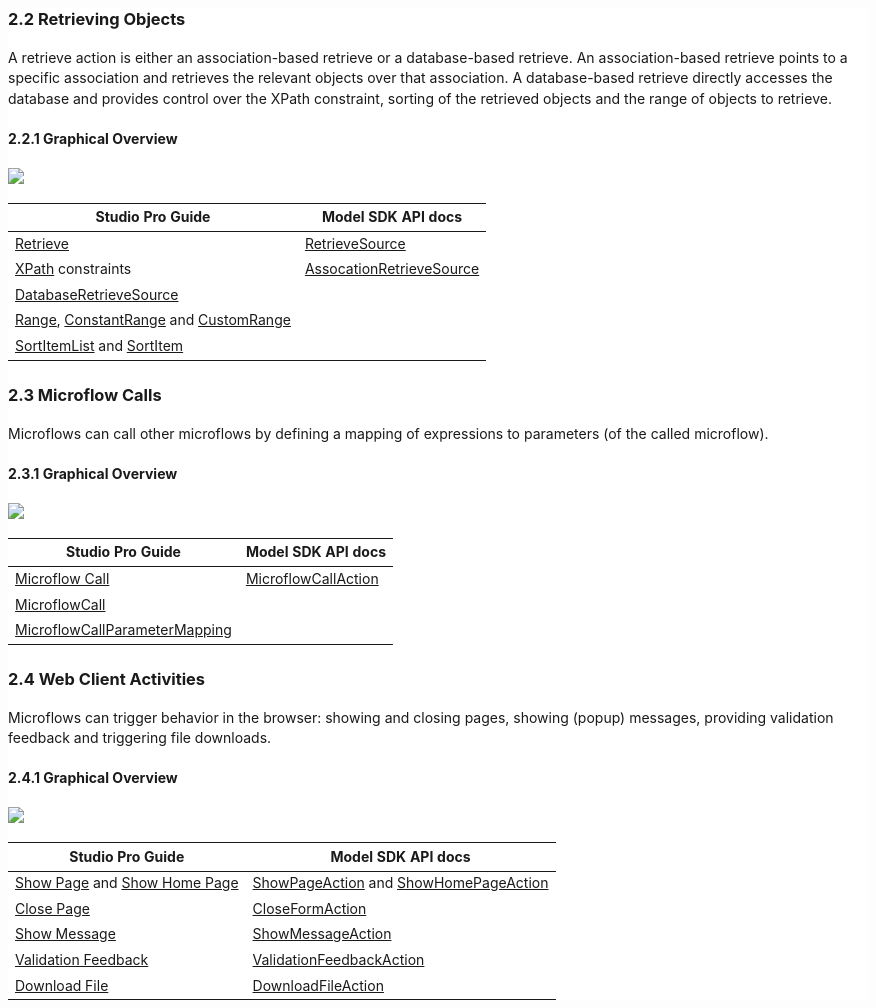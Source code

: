 ### 2.2 Retrieving Objects

A retrieve action is either an association-based retrieve or a database-based retrieve. An association-based retrieve points to a specific association and retrieves the relevant objects over that association. A database-based retrieve directly accesses the database and provides control over the XPath constraint, sorting of the retrieved objects and the range of objects to retrieve.

#### 2.2.1 Graphical Overview

![](attachments/15466739/18582244.svg)

Studio Pro Guide | Model SDK API docs
--- | --- |
[Retrieve](/refguide/retrieve) |[RetrieveSource](https://apidocs.rnd.mendix.com/modelsdk/latest/classes/microflows.retrievesource.html)
[XPath](/refguide/xpath) constraints |[AssocationRetrieveSource](https://apidocs.rnd.mendix.com/modelsdk/latest/classes/microflows.associationretrievesource.html)
|[DatabaseRetrieveSource](https://apidocs.rnd.mendix.com/modelsdk/latest/classes/microflows.databaseretrievesource.html)
|[Range](https://apidocs.rnd.mendix.com/modelsdk/latest/classes/microflows.range.html), [ConstantRange](https://apidocs.rnd.mendix.com/modelsdk/latest/classes/microflows.constantrange.html) and [CustomRange](https://apidocs.rnd.mendix.com/modelsdk/latest/classes/microflows.customrange.html)
|[SortItemList](https://apidocs.rnd.mendix.com/modelsdk/latest/classes/microflows.sortitemlist.html) and [SortItem](https://apidocs.rnd.mendix.com/modelsdk/latest/classes/microflows.sortitem.html)

### 2.3 Microflow Calls

Microflows can call other microflows by defining a mapping of expressions to parameters (of the called microflow).

#### 2.3.1 Graphical Overview

![](attachments/15466739/16842821.svg)

Studio Pro Guide | Model SDK API docs
--- | --- |
[Microflow Call](/refguide/microflow-call) |[MicroflowCallAction](https://apidocs.rnd.mendix.com/modelsdk/latest/classes/microflows.microflowcallaction.html)
|[MicroflowCall](https://apidocs.rnd.mendix.com/modelsdk/latest/classes/microflows.microflowcall.html)
|[MicroflowCallParameterMapping](https://apidocs.rnd.mendix.com/modelsdk/latest/classes/microflows.microflowcallparametermapping.html)

### 2.4 Web Client Activities

Microflows can trigger behavior in the browser: showing and closing pages, showing (popup) messages, providing validation feedback and triggering file downloads.

#### 2.4.1 Graphical Overview

![](attachments/15466739/18582245.svg)

Studio Pro Guide | Model SDK API docs
--- | --- |
[Show Page](/refguide/show-page) and [Show Home Page](/refguide/show-home-page) |[ShowPageAction](https://apidocs.rnd.mendix.com/modelsdk/latest/classes/microflows.showpageaction.html) and [ShowHomePageAction](https://apidocs.rnd.mendix.com/modelsdk/latest/classes/microflows.showhomepageaction.html)
[Close Page](/refguide/close-page) |[CloseFormAction](https://apidocs.rnd.mendix.com/modelsdk/latest/classes/microflows.closeformaction.html)
[Show Message](/refguide/show-message) |[ShowMessageAction](https://apidocs.rnd.mendix.com/modelsdk/latest/classes/microflows.showmessageaction.html)
[Validation Feedback](/refguide/validation-feedback) |[ValidationFeedbackAction](https://apidocs.rnd.mendix.com/modelsdk/latest/classes/microflows.validationfeedbackaction.html)
[Download File](/refguide/download-file) |[DownloadFileAction](https://apidocs.rnd.mendix.com/modelsdk/latest/classes/microflows.downloadfileaction.html)
